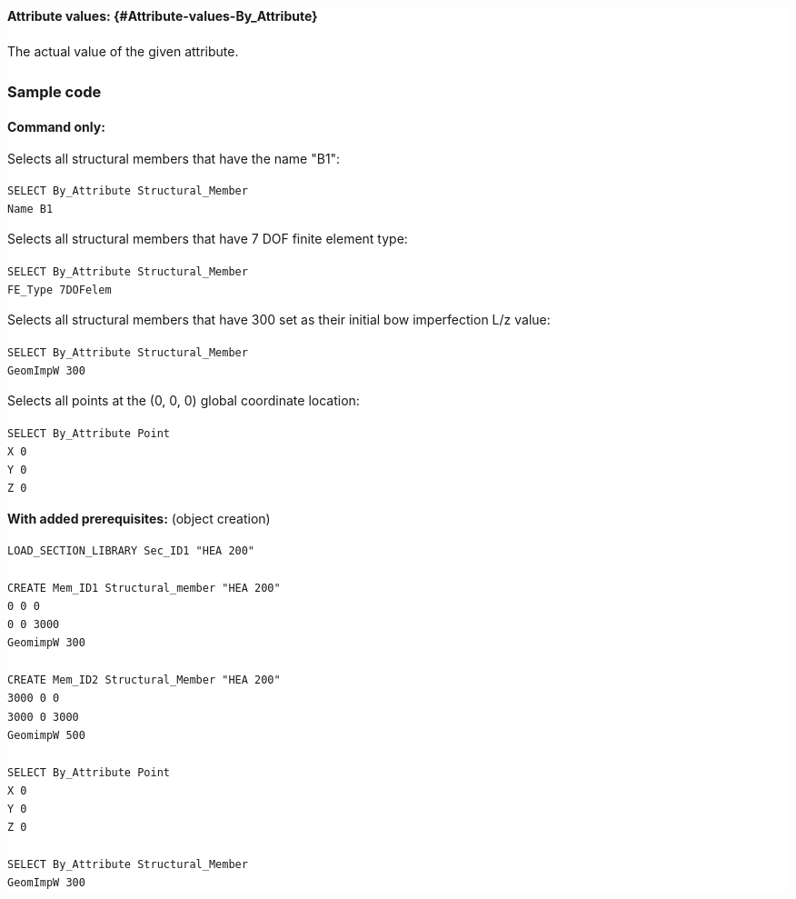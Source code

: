 #### Attribute values: {#Attribute-values-By_Attribute}
The actual value of the given attribute.

### Sample code

**Command only:**

Selects all structural members that have the name "B1":
```
SELECT By_Attribute Structural_Member
Name B1
```

Selects all structural members that have 7 DOF finite element type:
```
SELECT By_Attribute Structural_Member
FE_Type 7DOFelem
```

Selects all structural members that have 300 set as their initial bow imperfection L/z value:
```
SELECT By_Attribute Structural_Member
GeomImpW 300
```

Selects all points at the (0, 0, 0) global coordinate location:
```
SELECT By_Attribute Point
X 0
Y 0
Z 0
```

**With added prerequisites:** (object creation)

```
LOAD_SECTION_LIBRARY Sec_ID1 "HEA 200"

CREATE Mem_ID1 Structural_member "HEA 200"
0 0 0
0 0 3000
GeomimpW 300

CREATE Mem_ID2 Structural_Member "HEA 200"
3000 0 0
3000 0 3000
GeomimpW 500

SELECT By_Attribute Point
X 0
Y 0
Z 0

SELECT By_Attribute Structural_Member
GeomImpW 300
```

